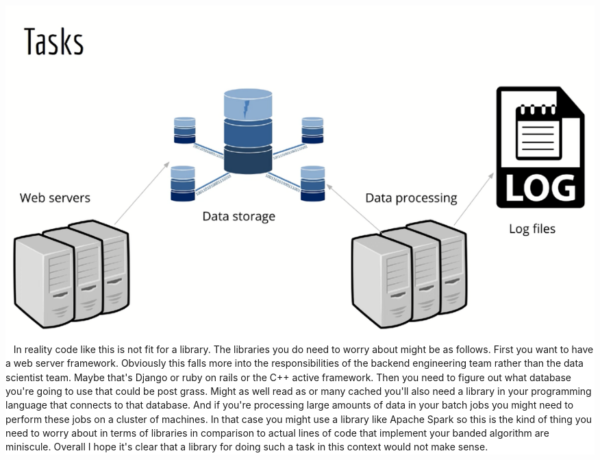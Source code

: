 ![](../Assets/photos/Return%20of%20the%20Multi-Armed%20Bandit_94.PNG)

&nbsp;&nbsp;&nbsp;In reality code like this is not fit for a library. The libraries you do need to worry about might be as follows. First you want to have a web server framework. Obviously this falls more into the responsibilities of the backend engineering team rather than the data scientist team. Maybe that's Django or ruby on rails or the C++ active framework. Then you need to figure out what database you're going to use that could be post grass. Might as well read as or many cached you'll also need a library in your programming language that connects to that database. And if you're processing large amounts of data in your batch jobs you might need to perform these jobs on a cluster of machines. In that case you might use a library like Apache Spark so this is the kind of thing you need to worry about in terms of libraries in comparison to actual lines of code that implement your banded algorithm are miniscule. Overall I hope it's clear that a library for doing such a task in this context would not make sense.
